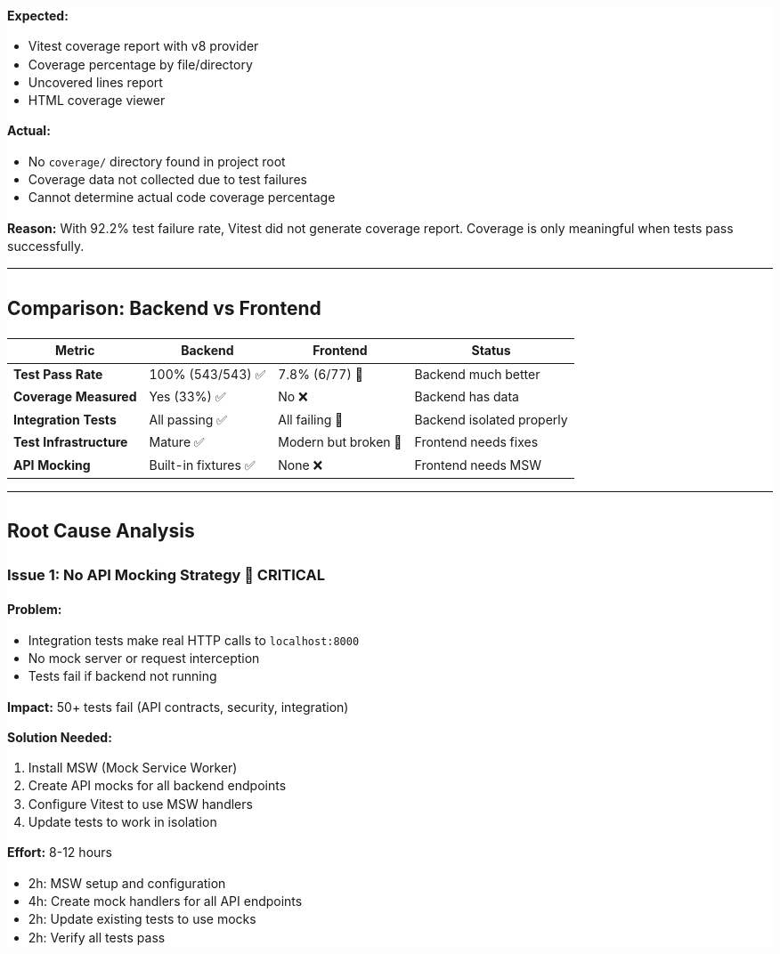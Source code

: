 **Expected:**
- Vitest coverage report with v8 provider
- Coverage percentage by file/directory
- Uncovered lines report
- HTML coverage viewer

**Actual:**
- No `coverage/` directory found in project root
- Coverage data not collected due to test failures
- Cannot determine actual code coverage percentage

**Reason:**
With 92.2% test failure rate, Vitest did not generate coverage report. Coverage is only meaningful when tests pass successfully.

---

## Comparison: Backend vs Frontend

| Metric | Backend | Frontend | Status |
|--------|---------|----------|--------|
| **Test Pass Rate** | 100% (543/543) ✅ | 7.8% (6/77) 🔴 | Backend much better |
| **Coverage Measured** | Yes (33%) ✅ | No ❌ | Backend has data |
| **Integration Tests** | All passing ✅ | All failing 🔴 | Backend isolated properly |
| **Test Infrastructure** | Mature ✅ | Modern but broken 🔴 | Frontend needs fixes |
| **API Mocking** | Built-in fixtures ✅ | None ❌ | Frontend needs MSW |

---

## Root Cause Analysis

### Issue 1: No API Mocking Strategy 🔴 CRITICAL

**Problem:**
- Integration tests make real HTTP calls to `localhost:8000`
- No mock server or request interception
- Tests fail if backend not running

**Impact:** 50+ tests fail (API contracts, security, integration)

**Solution Needed:**
1. Install MSW (Mock Service Worker)
2. Create API mocks for all backend endpoints
3. Configure Vitest to use MSW handlers
4. Update tests to work in isolation

**Effort:** 8-12 hours
- 2h: MSW setup and configuration
- 4h: Create mock handlers for all API endpoints
- 2h: Update existing tests to use mocks
- 2h: Verify all tests pass

